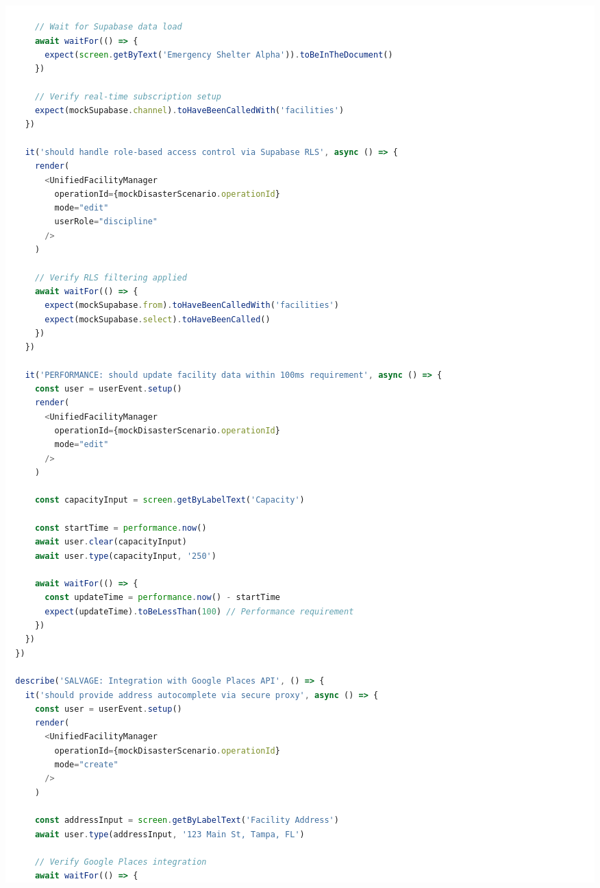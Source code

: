 ```typescript
      
      // Wait for Supabase data load
      await waitFor(() => {
        expect(screen.getByText('Emergency Shelter Alpha')).toBeInTheDocument()
      })
      
      // Verify real-time subscription setup
      expect(mockSupabase.channel).toHaveBeenCalledWith('facilities')
    })
    
    it('should handle role-based access control via Supabase RLS', async () => {
      render(
        <UnifiedFacilityManager 
          operationId={mockDisasterScenario.operationId}
          mode="edit"
          userRole="discipline"
        />
      )
      
      // Verify RLS filtering applied
      await waitFor(() => {
        expect(mockSupabase.from).toHaveBeenCalledWith('facilities')
        expect(mockSupabase.select).toHaveBeenCalled()
      })
    })
    
    it('PERFORMANCE: should update facility data within 100ms requirement', async () => {
      const user = userEvent.setup()
      render(
        <UnifiedFacilityManager 
          operationId={mockDisasterScenario.operationId}
          mode="edit"
        />
      )
      
      const capacityInput = screen.getByLabelText('Capacity')
      
      const startTime = performance.now()
      await user.clear(capacityInput)
      await user.type(capacityInput, '250')
      
      await waitFor(() => {
        const updateTime = performance.now() - startTime
        expect(updateTime).toBeLessThan(100) // Performance requirement
      })
    })
  })
  
  describe('SALVAGE: Integration with Google Places API', () => {
    it('should provide address autocomplete via secure proxy', async () => {
      const user = userEvent.setup()
      render(
        <UnifiedFacilityManager 
          operationId={mockDisasterScenario.operationId}
          mode="create"
        />
      )
      
      const addressInput = screen.getByLabelText('Facility Address')
      await user.type(addressInput, '123 Main St, Tampa, FL')
      
      // Verify Google Places integration
      await waitFor(() => {
```